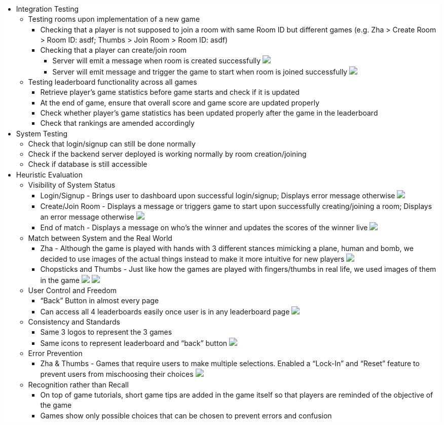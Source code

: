  - Integration Testing
	 - Testing rooms upon implementation of a new game
		 - Checking that a player is not supposed to join a room with same Room ID but different games (e.g. Zha > Create Room > Room ID: asdf; Thumbs > Join Room > Room ID: asdf)
		 - Checking that a player can create/join room
			 - Server will emit a message when room is created successfully
			 **![](https://lh5.googleusercontent.com/PduAoOu95St8zf32EXh6Ak12Lo1YfrXcSvUgDdHX11CU4TJGwmcU_npnV4jJx5Qlti1KPHHE185lK8FlsbH2i32SVkUXFcw7a7ATswkdZCK7cJ0tKcZe8GCnhQCfphzpMPQjXPXmNKuPf4IAHhrHzkY)**
			 - Server will emit message and trigger the game to start when room is joined successfully
			 **![](https://lh5.googleusercontent.com/D99nxKSI0Ln91ecnHqm-E3E2bN4FoRtl7GGxsiT_r-kCx3KlgKnnbcLwl7aFX1DBrvOQk8lK48yoY1uEpd0T-Oei0LUJsvQauLEMcz9q7iphlXfIrQRdhPte1WGs22QQ621GMoh9V33Jl_WNuj3fYPc)**
	 - Testing leaderboard functionality across all games
		- Retrieve player’s game statistics before game starts and check if it is updated
		- At the end of game, ensure that overall score and game score are updated properly
		- Check whether player’s game statistics has been updated properly after the game in the leaderboard
		- Check that rankings are amended accordingly
- System Testing
	- Check that login/signup can still be done normally
	- Check if the backend server deployed is working normally by room creation/joining
	- Check if database is still accessible
- Heuristic Evaluation
	- Visibility of System Status
		- Login/Signup - Brings user to dashboard upon successful login/signup; Displays error message otherwise
		**![](https://lh6.googleusercontent.com/nZDeDh0fgHm8jHjOveKA3dKHt9vi54tn-rfKQVIwfwdPfcICB2iaoGybDGIC_a6Oz1T9T22n9gYM92A0kbTCZq1_pkGa6hWO0PApnVkYYJ2BnggiZ4b98PCZ4Y_61zSjOcl1iXI5-Byy999LcbMX1xw)**
		- Create/Join Room - Displays a message or triggers game to start upon successfully creating/joining a room; Displays an error message otherwise
		**![](https://lh4.googleusercontent.com/GQm-7gOhBNGAf6h2uXTGQjE2b4f97vA2BUPjPxTqBQ48KAUd42nMfUdf7WRPQDnfk9wO5GGB_HcacO7CExOKpby58BXLEv1hocnPEo_sUVuUmjFUdZJG-hfJfD4pDeZtWoBq97YN85jDayCpEQhtzd0)**
		- End of match - Displays a message on who’s the winner and updates the scores of the winner live
		**![](https://lh5.googleusercontent.com/u6zj-NnF2sjDrOuq7FgauuzCgQ5TnyF12h8U034tem1XN4xRSUOkV69M_sVXw9xBzejf_Vfw3PU-f5vVUF512w5-a7BUx1rGimtgTpV4XRo8f8aMUpwHFc_zOAuleOMgnqAVwjpqbI_jXw6v1YWF1L8)**
	- Match between System and the Real World
		- Zha - Although the game is played with hands with 3 different stances mimicking a plane, human and bomb, we decided to use images of the actual things instead to make it more intuitive for new players
		**![](https://lh5.googleusercontent.com/TX-JpLyFfCanzBg1ujMflaFwmn_iYv3k8NNLrJxIh-6_RBc3c8paKvDnutgHEAmvt5aFMWq9o-qhn-FjNg48CGW7mPKedQmH0uGGh4nbffD46w3DqKJEq6KS2hMpCtVZZvYxNIc0tuHYuBMX263BkJQ)**
		- Chopsticks and Thumbs - Just like how the games are played with fingers/thumbs in real life, we used images of them in the game
		![](https://lh3.googleusercontent.com/rnFuFB6Z-_6ytOYMpfYh6ccqPjWSsdw5ZA05ChTk12QpTS04cAj2_2x0YduZMIHVaTgkUEXgSqDlg2i1ZF9HvKQai8oUYgnQd_Y3jOyJcd4xrKYiM3hkJvRsP1OrJ7qMrTc_HS-pt2oT77ZLuYAvvgE)
![](https://lh3.googleusercontent.com/ute2_wF3NLVt5DNhVYC7tLksA4pR41ayuQgf3VkcDEbJFYgFKLJ2QWZFaeDKyJsvCli98-ABf-0zcYklCFIX_Y_HQv0rmPZUeVjw8Z2n2OSjDPyFV2d3qNcRJvVuLAevwEY86p6YQWCA5-7KDLFtHFk)
	- User Control and Freedom
		- “Back” Button in almost every page
		- Can access all 4 leaderboards easily once user is in any leaderboard page
**![](https://lh5.googleusercontent.com/7D9oCclsX5adbxJSyGzGPRmyZtiXAunn6qY4MCp64HDLB4cxStNBG_f4h6UkYmj8CVwnJoQn1xZ2xJWomBoCkaNhudeOIs16U3HXJjSnxjxwk39D-IECru8BcwWukhc-bVnYeAeQTTL8qXqtZyscTcw)**
	- Consistency and Standards
		- Same 3 logos to represent the 3 games
		- Same icons to represent leaderboard and “back” button
![](https://lh6.googleusercontent.com/uRYD5xCa053fB10PzRYW_UVJ4yfbCQtkh8wQzKlyCvImhKxytZ4QEpQ-l7BnLGPJ1iozgNYLCefRzATh1pe2jXngGucVBq78W7QVO_DRTLTHiS_aF0H9CAX_qEeIUo76jT0J2FGKE1O_EoHqTyWoJps)
	- Error Prevention
		- Zha & Thumbs - Games that require users to make multiple selections. Enabled a “Lock-In” and “Reset” feature to prevent users from mischoosing their choices
		**![](https://lh5.googleusercontent.com/8Nxf3P32Ej1r4FB8DCBU8WBdf3ZzDK-DbO836m-ioO1BQEN9L_JVcxdqaPpr5K8VDAqutylqC8MmEXM09rr6A5qQrLW4n1Uct6tgHx5WjVk84_pY4kEvpMwpEimQCWsohp9Zq5tRg1aBfqkwseQzLSE)**
	- Recognition rather than Recall
		- On top of game tutorials, short game tips are added in the game itself so that players are reminded of the objective of the game
		- Games show only possible choices that can be chosen to prevent errors and confusion